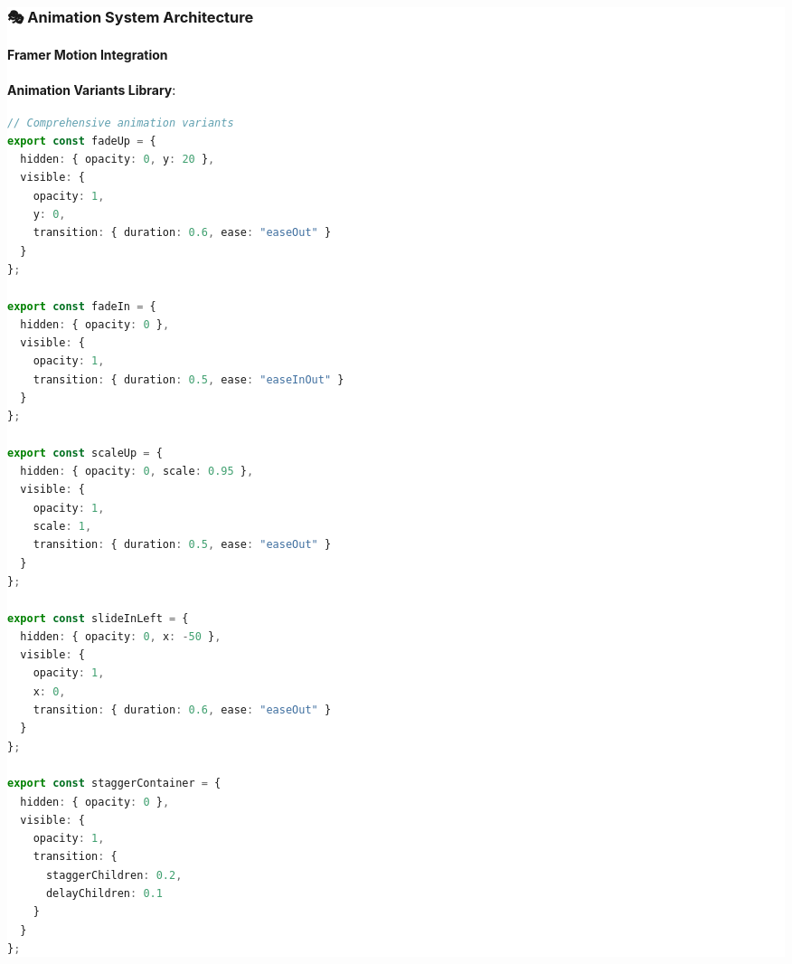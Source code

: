 ### 🎭 Animation System Architecture

#### **Framer Motion Integration**
**Animation Variants Library**:
```typescript
// Comprehensive animation variants
export const fadeUp = {
  hidden: { opacity: 0, y: 20 },
  visible: {
    opacity: 1,
    y: 0,
    transition: { duration: 0.6, ease: "easeOut" }
  }
};

export const fadeIn = {
  hidden: { opacity: 0 },
  visible: {
    opacity: 1,
    transition: { duration: 0.5, ease: "easeInOut" }
  }
};

export const scaleUp = {
  hidden: { opacity: 0, scale: 0.95 },
  visible: {
    opacity: 1,
    scale: 1,
    transition: { duration: 0.5, ease: "easeOut" }
  }
};

export const slideInLeft = {
  hidden: { opacity: 0, x: -50 },
  visible: {
    opacity: 1,
    x: 0,
    transition: { duration: 0.6, ease: "easeOut" }
  }
};

export const staggerContainer = {
  hidden: { opacity: 0 },
  visible: {
    opacity: 1,
    transition: {
      staggerChildren: 0.2,
      delayChildren: 0.1
    }
  }
};
```
